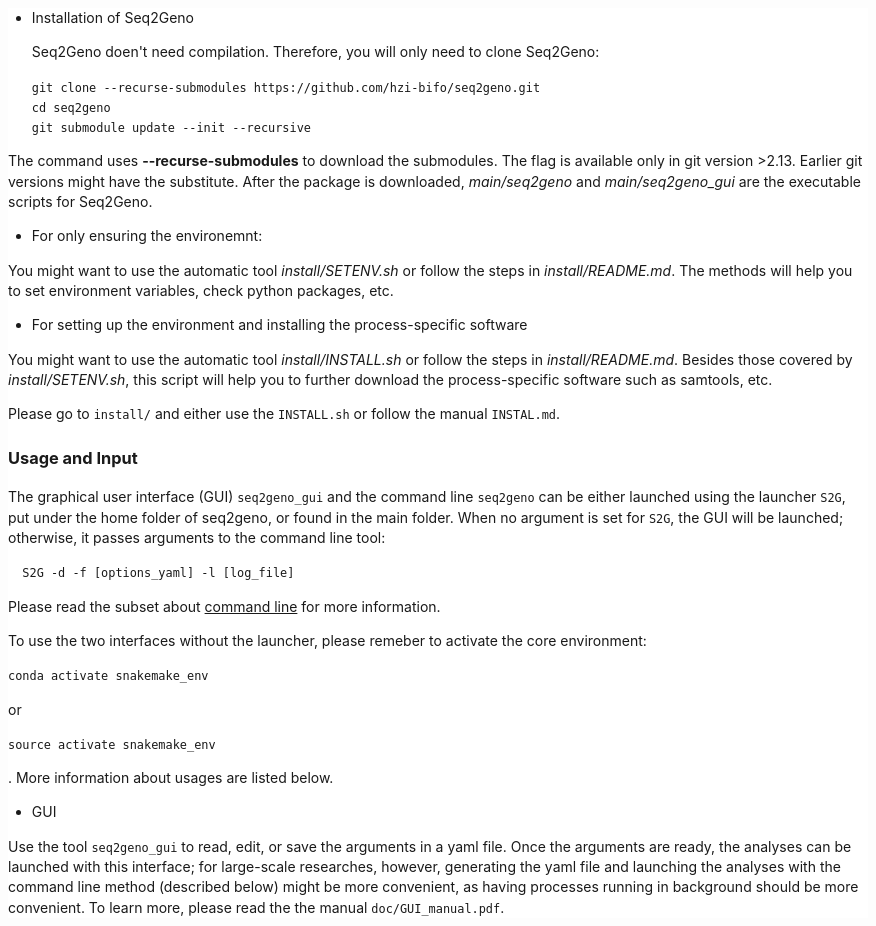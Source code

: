 - Installation of Seq2Geno

	Seq2Geno doen't need compilation. Therefore, you will only need to clone Seq2Geno:
	```
	git clone --recurse-submodules https://github.com/hzi-bifo/seq2geno.git
	cd seq2geno
	git submodule update --init --recursive
	```

The command uses **--recurse-submodules** to download the submodules. The flag is available only in git version >2.13. Earlier git versions might have the substitute. After the package is downloaded, *main/seq2geno* and *main/seq2geno_gui* are the executable scripts for Seq2Geno. 

- For only ensuring the environemnt:

You might want to use the automatic tool *install/SETENV.sh* or follow the steps in *install/README.md*. The methods will help you to set environment variables, check python packages, etc.

- For setting up the environment and installing the process-specific software

You might want to use the automatic tool *install/INSTALL.sh* or follow the steps in *install/README.md*. Besides those covered by *install/SETENV.sh*, this script will help you to further download the process-specific software such as samtools, etc.

Please go to `install/` and either use the `INSTALL.sh` or follow the manual `INSTAL.md`. 

### <a name="usage"></a>Usage and Input

The graphical user interface (GUI) `seq2geno_gui` and the command line `seq2geno` can be either launched using the launcher `S2G`, put under the home folder of seq2geno, or found in the main folder. When no argument is set for `S2G`, the GUI will be launched; otherwise, it passes arguments to the command line tool:

```
  S2G -d -f [options_yaml] -l [log_file]
```

Please read the subset about [command line](#commandline) for more information.
 

To use the two interfaces without the launcher, please remeber to activate the core environment:

```
conda activate snakemake_env
``` 

or 
```
source activate snakemake_env
```

. More information about usages are listed below.

- <a name="gui"></a>GUI

Use the tool `seq2geno_gui` to read, edit, or save the arguments in a yaml file. Once the arguments are ready, the analyses can be launched with this interface; for large-scale researches, however, generating the yaml file and launching the analyses with the command line method (described below) might be more convenient, as having processes running in background should be more convenient. To learn more, please read the the manual `doc/GUI_manual.pdf`.

